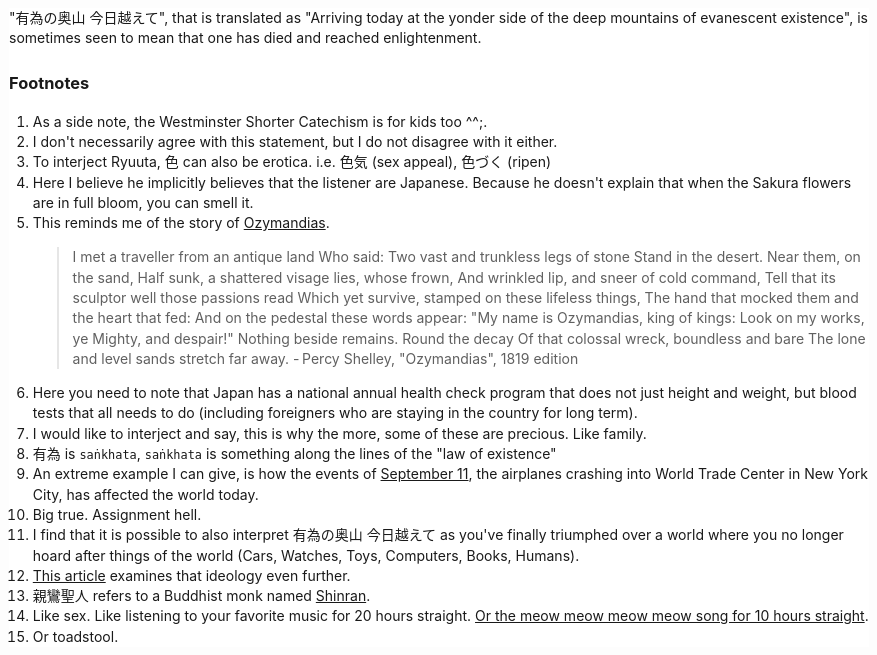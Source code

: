 "有為の奥山 今日越えて", that is translated as "Arriving today at the yonder side of the deep mountains of evanescent existence", is sometimes seen to mean that one has died and reached enlightenment. 

### Footnotes
1. As a side note, the Westminster Shorter Catechism is for kids too ^^;.
2. I don't necessarily agree with this statement, but I do not disagree with it either.
3. To interject Ryuuta, 色 can also be erotica. i.e. 色気 (sex appeal), 色づく (ripen)
4. Here I believe he implicitly believes that the listener are Japanese. Because he doesn't explain that when the Sakura flowers are in full bloom, you can smell it.
5. This reminds me of the story of [Ozymandias](https://en.wikipedia.org/wiki/Ozymandias).
    > I met a traveller from an antique land
    Who said: Two vast and trunkless legs of stone
    Stand in the desert. Near them, on the sand,
    Half sunk, a shattered visage lies, whose frown,
    And wrinkled lip, and sneer of cold command,
    Tell that its sculptor well those passions read
    Which yet survive, stamped on these lifeless things,
    The hand that mocked them and the heart that fed:
    And on the pedestal these words appear:
    "My name is Ozymandias, king of kings:
    Look on my works, ye Mighty, and despair!"
    Nothing beside remains. Round the decay
    Of that colossal wreck, boundless and bare
    The lone and level sands stretch far away. - Percy Shelley, "Ozymandias", 1819 edition
6. Here you need to note that Japan has a national annual health check program that does not just height and weight, but blood tests that all needs to do (including foreigners who are staying in the country for long term).
7. I would like to interject and say, this is why the more, some of these are precious. Like family.
8. 有為 is `saṅkhata`, `saṅkhata` is something along the lines of the "law of existence"
9. An extreme example I can give, is how the events of [September 11](https://en.wikipedia.org/wiki/September_11_attacks), the airplanes crashing into World Trade Center in New York City, has affected the world today.
10. Big true. Assignment hell.
11. I find that it is possible to also interpret 有為の奥山 今日越えて as you've finally triumphed over a world where you no longer hoard after things of the world (Cars, Watches, Toys, Computers, Books, Humans).
12. [This article](https://shinrankai.jp/article/159) examines that ideology even further.
13. 親鸞聖人 refers to a Buddhist monk named [Shinran](https://en.wikipedia.org/wiki/Shinran).
14. Like sex. Like listening to your favorite music for 20 hours straight. [Or the meow meow meow meow song for 10 hours straight](https://www.youtube.com/watch?v=otZ7SRz5jFU).
15. Or toadstool. 